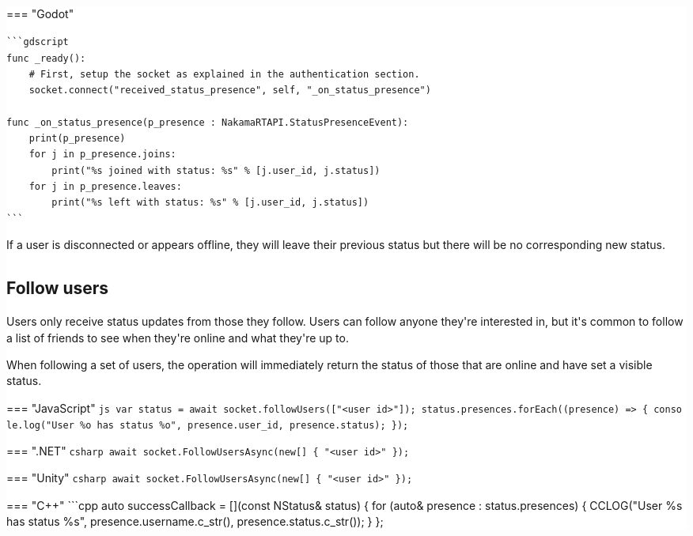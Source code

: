 === "Godot"

	```gdscript
	func _ready():
		# First, setup the socket as explained in the authentication section.
		socket.connect("received_status_presence", self, "_on_status_presence")

	func _on_status_presence(p_presence : NakamaRTAPI.StatusPresenceEvent):
		print(p_presence)
		for j in p_presence.joins:
			print("%s joined with status: %s" % [j.user_id, j.status])
		for j in p_presence.leaves:
			print("%s left with status: %s" % [j.user_id, j.status])
	```

If a user is disconnected or appears offline, they will leave their previous status but there will be no corresponding new status.

## Follow users

Users only receive status updates from those they follow. Users can follow anyone they're interested in, but it's common to follow a list of friends to see when they're online and what they're up to.

When following a set of users, the operation will immediately return the status of those that are online and have set a visible status.

=== "JavaScript"
	```js
	var status = await socket.followUsers(["<user id>"]);
	status.presences.forEach((presence) => {
	console.log("User %o has status %o", presence.user_id, presence.status);
	});
	```

=== ".NET"
	```csharp
	await socket.FollowUsersAsync(new[] { "<user id>" });
	```

=== "Unity"
	```csharp
	await socket.FollowUsersAsync(new[] { "<user id>" });
	```

=== "C++"
	```cpp
	auto successCallback = [](const NStatus& status)
	{
	for (auto& presence : status.presences)
	{
		CCLOG("User %s has status %s", presence.username.c_str(), presence.status.c_str());
	}
	};
